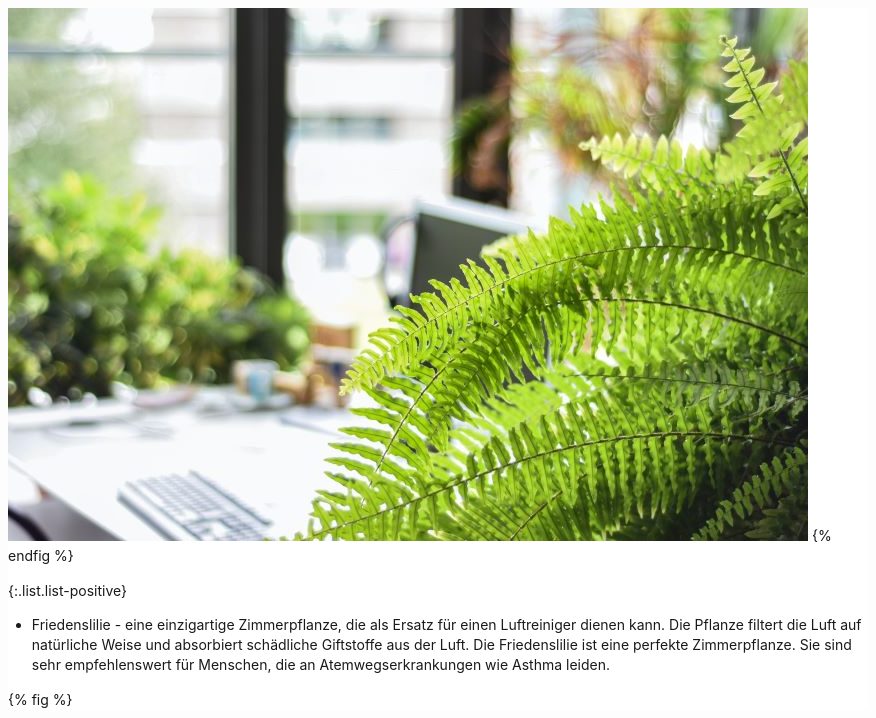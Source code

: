 ![Fern](/uploads/paproc-roslina-doniczkowa.jpg "Fern")
{% endfig %}

{:.list.list-positive}

* Friedenslilie - eine einzigartige Zimmerpflanze, die als Ersatz für einen Luftreiniger dienen kann. Die Pflanze filtert die Luft auf natürliche Weise und absorbiert schädliche Giftstoffe aus der Luft. Die Friedenslilie ist eine perfekte Zimmerpflanze. Sie sind sehr empfehlenswert für Menschen, die an Atemwegserkrankungen wie Asthma leiden.

{% fig %}
